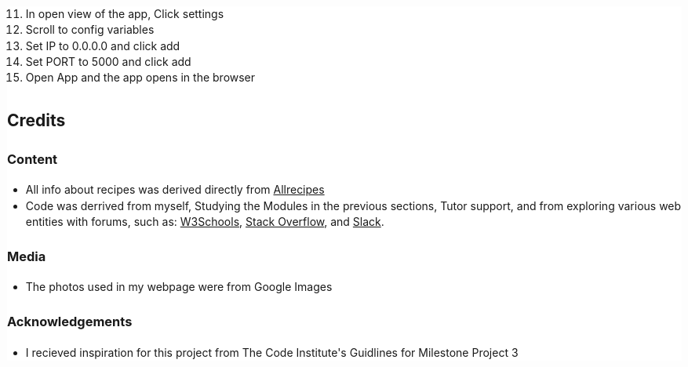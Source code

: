 11. In open view of the app, Click settings
12. Scroll to config variables
13. Set IP to 0.0.0.0 and click add
14. Set PORT to 5000 and click add
15. Open App and the app opens in the browser


## Credits

### Content
* All info about recipes was derived directly from [Allrecipes](https://www.allrecipes.com/recipes/)
* Code was derrived from myself, Studying the Modules in the previous sections, Tutor support, and from exploring various web entities with forums, such as: [W3Schools](https://www.w3schools.com/), [Stack Overflow](https://stackoverflow.com/), and [Slack](https://slack.com/).

### Media
* The photos used in my webpage were from Google Images


### Acknowledgements
* I recieved inspiration for this project from The Code Institute's Guidlines for Milestone Project 3

